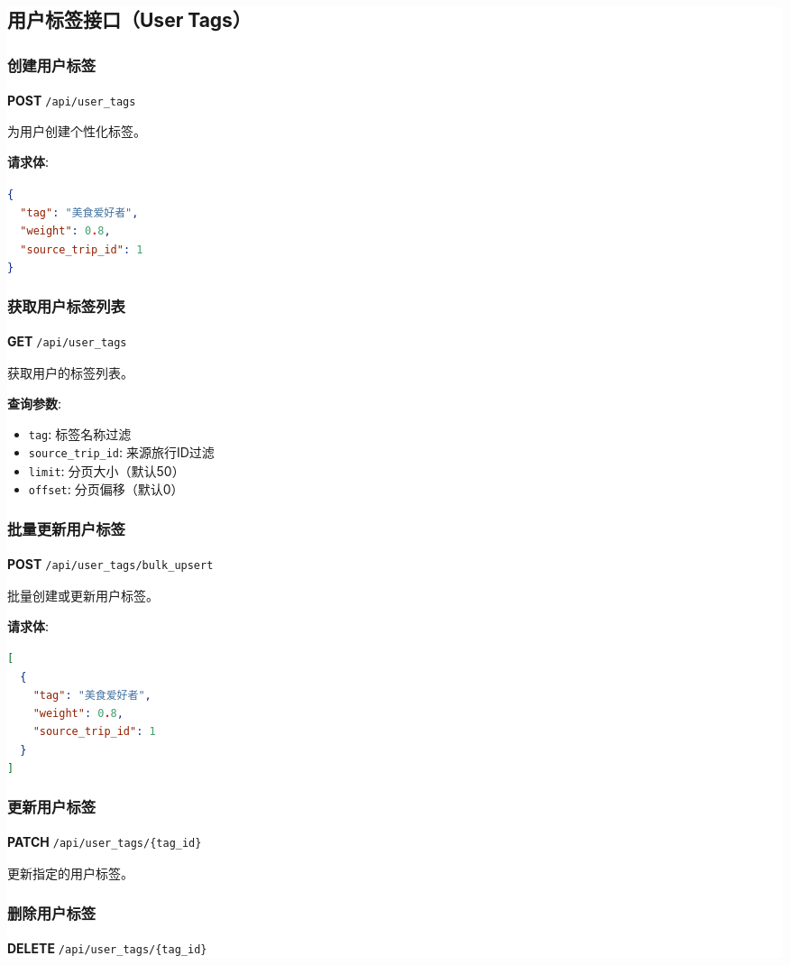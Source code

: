 ## 用户标签接口（User Tags）

### 创建用户标签

**POST** `/api/user_tags`

为用户创建个性化标签。

**请求体**:
```json
{
  "tag": "美食爱好者",
  "weight": 0.8,
  "source_trip_id": 1
}
```

### 获取用户标签列表

**GET** `/api/user_tags`

获取用户的标签列表。

**查询参数**:
- `tag`: 标签名称过滤
- `source_trip_id`: 来源旅行ID过滤
- `limit`: 分页大小（默认50）
- `offset`: 分页偏移（默认0）

### 批量更新用户标签

**POST** `/api/user_tags/bulk_upsert`

批量创建或更新用户标签。

**请求体**:
```json
[
  {
    "tag": "美食爱好者",
    "weight": 0.8,
    "source_trip_id": 1
  }
]
```

### 更新用户标签

**PATCH** `/api/user_tags/{tag_id}`

更新指定的用户标签。

### 删除用户标签

**DELETE** `/api/user_tags/{tag_id}`
